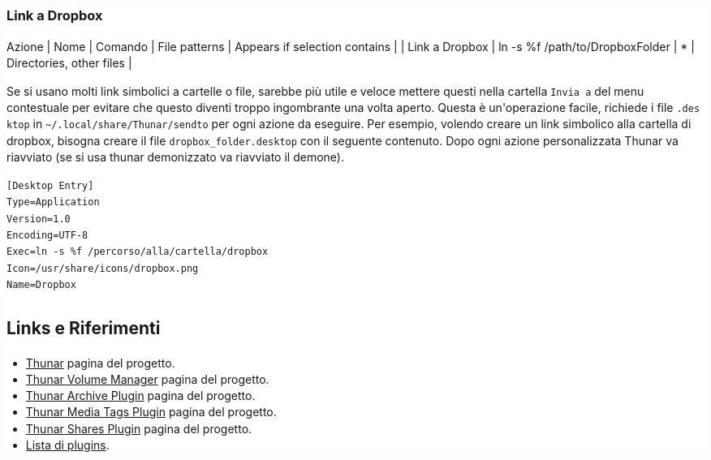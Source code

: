 ### Link a Dropbox

<caption>Azione</caption>
| Nome | Comando | File patterns | Appears if selection contains |
| Link a Dropbox | ln -s %f /path/to/DropboxFolder | * | Directories, other files |

Se si usano molti link simbolici a cartelle o file, sarebbe più utile e veloce mettere questi nella cartella `Invia a` del menu contestuale per evitare che questo diventi troppo ingombrante una volta aperto. Questa è un'operazione facile, richiede i file `.desktop` in `~/.local/share/Thunar/sendto` per ogni azione da eseguire. Per esempio, volendo creare un link simbolico alla cartella di dropbox, bisogna creare il file `dropbox_folder.desktop` con il seguente contenuto. Dopo ogni azione personalizzata Thunar va riavviato (se si usa thunar demonizzato va riavviato il demone).

```
[Desktop Entry]
Type=Application
Version=1.0
Encoding=UTF-8
Exec=ln -s %f /percorso/alla/cartella/dropbox
Icon=/usr/share/icons/dropbox.png
Name=Dropbox

```

## Links e Riferimenti

*   [Thunar](http://thunar.xfce.org/index.html) pagina del progetto.
*   [Thunar Volume Manager](http://goodies.xfce.org/projects/thunar-plugins/thunar-volman) pagina del progetto.
*   [Thunar Archive Plugin](http://goodies.xfce.org/projects/thunar-plugins/thunar-archive-plugin) pagina del progetto.
*   [Thunar Media Tags Plugin](http://goodies.xfce.org/projects/thunar-plugins/thunar-media-tags-plugin) pagina del progetto.
*   [Thunar Shares Plugin](http://goodies.xfce.org/projects/thunar-plugins/thunar-shares-plugin/) pagina del progetto.
*   [Lista di plugins](http://goodies.xfce.org/projects/thunar-plugins/start).